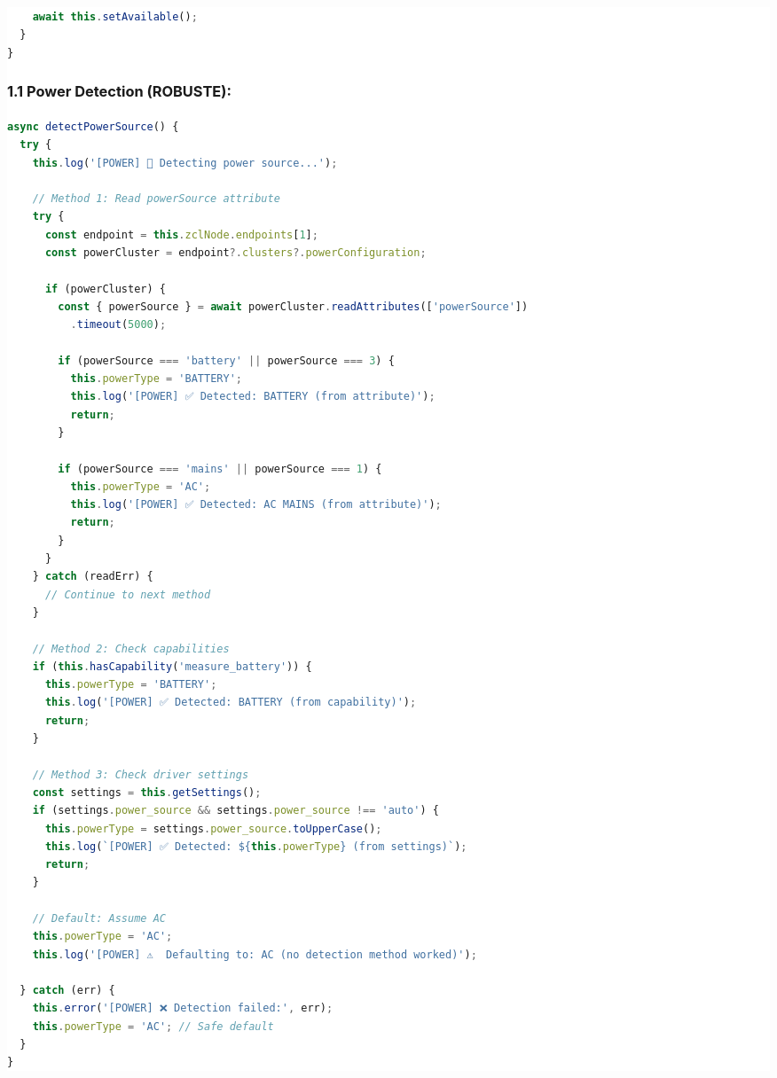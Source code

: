 ```javascript
    await this.setAvailable();
  }
}
```

### 1.1 Power Detection (ROBUSTE):

```javascript
async detectPowerSource() {
  try {
    this.log('[POWER] 🔋 Detecting power source...');
    
    // Method 1: Read powerSource attribute
    try {
      const endpoint = this.zclNode.endpoints[1];
      const powerCluster = endpoint?.clusters?.powerConfiguration;
      
      if (powerCluster) {
        const { powerSource } = await powerCluster.readAttributes(['powerSource'])
          .timeout(5000);
        
        if (powerSource === 'battery' || powerSource === 3) {
          this.powerType = 'BATTERY';
          this.log('[POWER] ✅ Detected: BATTERY (from attribute)');
          return;
        }
        
        if (powerSource === 'mains' || powerSource === 1) {
          this.powerType = 'AC';
          this.log('[POWER] ✅ Detected: AC MAINS (from attribute)');
          return;
        }
      }
    } catch (readErr) {
      // Continue to next method
    }
    
    // Method 2: Check capabilities
    if (this.hasCapability('measure_battery')) {
      this.powerType = 'BATTERY';
      this.log('[POWER] ✅ Detected: BATTERY (from capability)');
      return;
    }
    
    // Method 3: Check driver settings
    const settings = this.getSettings();
    if (settings.power_source && settings.power_source !== 'auto') {
      this.powerType = settings.power_source.toUpperCase();
      this.log(`[POWER] ✅ Detected: ${this.powerType} (from settings)`);
      return;
    }
    
    // Default: Assume AC
    this.powerType = 'AC';
    this.log('[POWER] ⚠️  Defaulting to: AC (no detection method worked)');
    
  } catch (err) {
    this.error('[POWER] ❌ Detection failed:', err);
    this.powerType = 'AC'; // Safe default
  }
}
```
